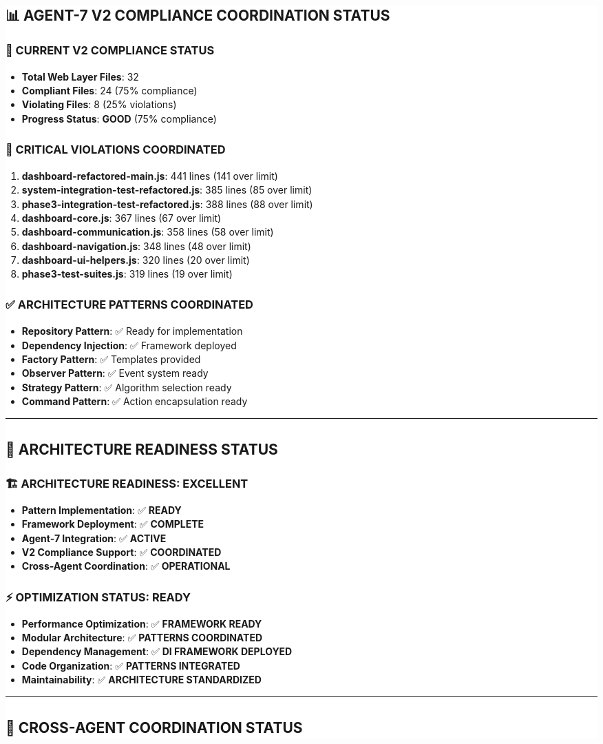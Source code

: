 
## 📊 **AGENT-7 V2 COMPLIANCE COORDINATION STATUS**

### **🎯 CURRENT V2 COMPLIANCE STATUS**
- **Total Web Layer Files**: 32
- **Compliant Files**: 24 (75% compliance)
- **Violating Files**: 8 (25% violations)
- **Progress Status**: **GOOD** (75% compliance)

### **🚨 CRITICAL VIOLATIONS COORDINATED**
1. **dashboard-refactored-main.js**: 441 lines (141 over limit)
2. **system-integration-test-refactored.js**: 385 lines (85 over limit)
3. **phase3-integration-test-refactored.js**: 388 lines (88 over limit)
4. **dashboard-core.js**: 367 lines (67 over limit)
5. **dashboard-communication.js**: 358 lines (58 over limit)
6. **dashboard-navigation.js**: 348 lines (48 over limit)
7. **dashboard-ui-helpers.js**: 320 lines (20 over limit)
8. **phase3-test-suites.js**: 319 lines (19 over limit)

### **✅ ARCHITECTURE PATTERNS COORDINATED**
- **Repository Pattern**: ✅ Ready for implementation
- **Dependency Injection**: ✅ Framework deployed
- **Factory Pattern**: ✅ Templates provided
- **Observer Pattern**: ✅ Event system ready
- **Strategy Pattern**: ✅ Algorithm selection ready
- **Command Pattern**: ✅ Action encapsulation ready

---

## 🎯 **ARCHITECTURE READINESS STATUS**

### **🏗️ ARCHITECTURE READINESS: EXCELLENT**
- **Pattern Implementation**: ✅ **READY**
- **Framework Deployment**: ✅ **COMPLETE**
- **Agent-7 Integration**: ✅ **ACTIVE**
- **V2 Compliance Support**: ✅ **COORDINATED**
- **Cross-Agent Coordination**: ✅ **OPERATIONAL**

### **⚡️ OPTIMIZATION STATUS: READY**
- **Performance Optimization**: ✅ **FRAMEWORK READY**
- **Modular Architecture**: ✅ **PATTERNS COORDINATED**
- **Dependency Management**: ✅ **DI FRAMEWORK DEPLOYED**
- **Code Organization**: ✅ **PATTERNS INTEGRATED**
- **Maintainability**: ✅ **ARCHITECTURE STANDARDIZED**

---

## 🤝 **CROSS-AGENT COORDINATION STATUS**
